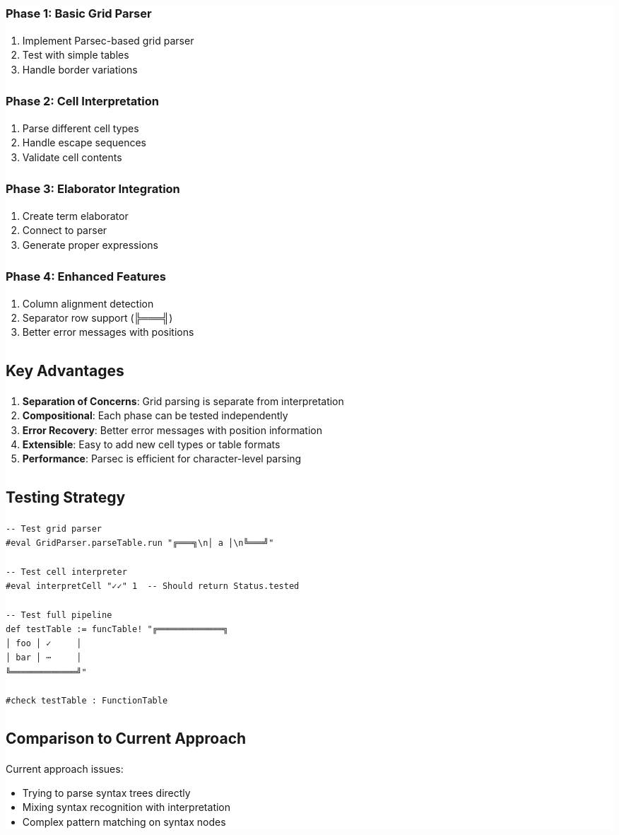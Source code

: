 ### Phase 1: Basic Grid Parser
1. Implement Parsec-based grid parser
2. Test with simple tables
3. Handle border variations

### Phase 2: Cell Interpretation
1. Parse different cell types
2. Handle escape sequences
3. Validate cell contents

### Phase 3: Elaborator Integration
1. Create term elaborator
2. Connect to parser
3. Generate proper expressions

### Phase 4: Enhanced Features
1. Column alignment detection
2. Separator row support (╠═══╣)
3. Better error messages with positions

## Key Advantages

1. **Separation of Concerns**: Grid parsing is separate from interpretation
2. **Compositional**: Each phase can be tested independently
3. **Error Recovery**: Better error messages with position information
4. **Extensible**: Easy to add new cell types or table formats
5. **Performance**: Parsec is efficient for character-level parsing

## Testing Strategy

```lean
-- Test grid parser
#eval GridParser.parseTable.run "╔═══╗\n│ a │\n╚═══╝"

-- Test cell interpreter
#eval interpretCell "✓✓" 1  -- Should return Status.tested

-- Test full pipeline
def testTable := funcTable! "╔═════════════╗
│ foo │ ✓     │
│ bar │ ⋯     │
╚═════════════╝"

#check testTable : FunctionTable
```

## Comparison to Current Approach

Current approach issues:
- Trying to parse syntax trees directly
- Mixing syntax recognition with interpretation
- Complex pattern matching on syntax nodes
